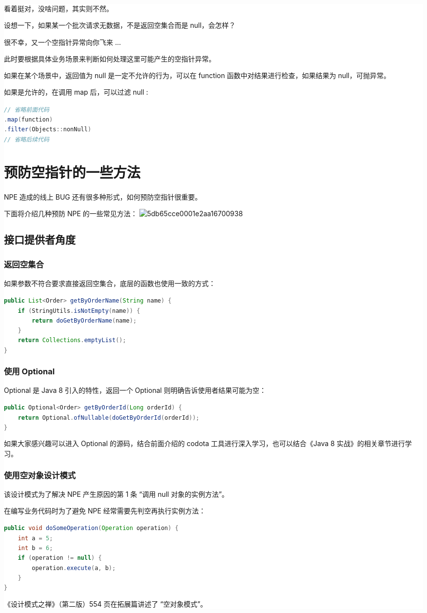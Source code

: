 看着挺对，没啥问题，其实则不然。

设想一下，如果某一个批次请求无数据，不是返回空集合而是 null，会怎样？

很不幸，又一个空指针异常向你飞来 …

此时要根据具体业务场景来判断如何处理这里可能产生的空指针异常。

如果在某个场景中，返回值为 null 是一定不允许的行为，可以在 function 函数中对结果进行检查，如果结果为 null，可抛异常。

如果是允许的，在调用 map 后，可以过滤 null :
```java
// 省略前面代码
.map(function)
.filter(Objects::nonNull)
// 省略后续代码
```

# 预防空指针的一些方法
NPE 造成的线上 BUG 还有很多种形式，如何预防空指针很重要。

下面将介绍几种预防 NPE 的一些常见方法：
![5db65cce0001e2aa16700938](_v_images/20200207113819433_1600873441.jpeg)

## 接口提供者角度
### 返回空集合
如果参数不符合要求直接返回空集合，底层的函数也使用一致的方式：
```java
public List<Order> getByOrderName(String name) {
    if (StringUtils.isNotEmpty(name)) {
        return doGetByOrderName(name);
    }
    return Collections.emptyList();
}
```
### 使用 Optional
Optional 是 Java 8 引入的特性，返回一个 Optional 则明确告诉使用者结果可能为空：
```java
public Optional<Order> getByOrderId(Long orderId) {
    return Optional.ofNullable(doGetByOrderId(orderId));
}
```
如果大家感兴趣可以进入 Optional 的源码，结合前面介绍的 codota 工具进行深入学习，也可以结合《Java 8 实战》的相关章节进行学习。

### 使用空对象设计模式
该设计模式为了解决 NPE 产生原因的第 1 条 “调用 null 对象的实例方法”。

在编写业务代码时为了避免 NPE 经常需要先判空再执行实例方法：
```java
public void doSomeOperation(Operation operation) {
    int a = 5;
    int b = 6;
    if (operation != null) {
        operation.execute(a, b);
    }
}
```
《设计模式之禅》（第二版）554 页在拓展篇讲述了 “空对象模式”。
